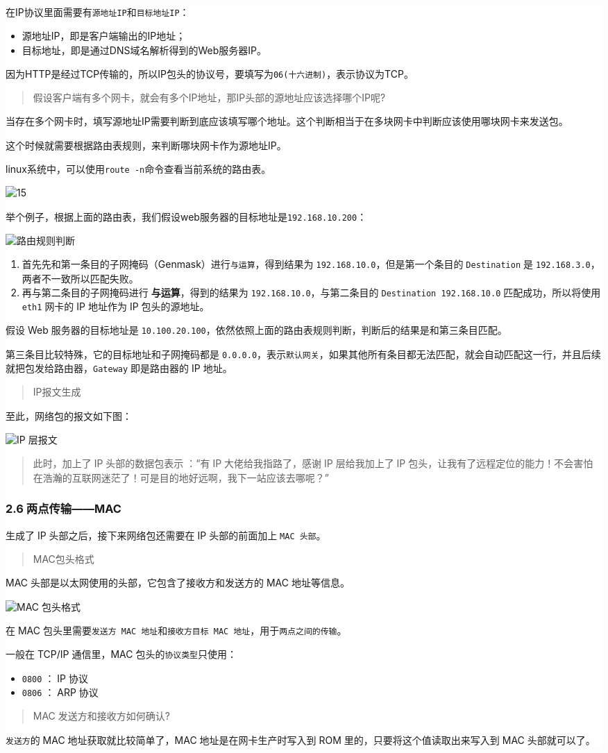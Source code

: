 在IP协议里面需要有`源地址IP`和`目标地址IP`：

- 源地址IP，即是客户端输出的IP地址；
- 目标地址，即是通过DNS域名解析得到的Web服务器IP。

因为HTTP是经过TCP传输的，所以IP包头的协议号，要填写为`06(十六进制)`，表示协议为TCP。

> 假设客户端有多个网卡，就会有多个IP地址，那IP头部的源地址应该选择哪个IP呢?

当存在多个网卡时，填写源地址IP需要判断到底应该填写哪个地址。这个判断相当于在多块网卡中判断应该使用哪块网卡来发送包。

这个时候就需要根据路由表规则，来判断哪块网卡作为源地址IP。

linux系统中，可以使用`route -n`命令查看当前系统的路由表。

![15](F:/CSNotes/计算机基础/计算机网络/imgs/15.png)

举个例子，根据上面的路由表，我们假设web服务器的目标地址是`192.168.10.200`：

![路由规则判断](F:\CSNotes\计算机基础\计算机网络\imgs\16.jpg)

1. 首先先和第一条目的子网掩码（Genmask）进行`与运算`，得到结果为 `192.168.10.0`，但是第一个条目的 `Destination` 是 `192.168.3.0`，两者不一致所以匹配失败。
2. 再与第二条目的子网掩码进行 **与运算**，得到的结果为 `192.168.10.0`，与第二条目的 `Destination 192.168.10.0` 匹配成功，所以将使用 `eth1` 网卡的 IP 地址作为 IP 包头的源地址。

假设 Web 服务器的目标地址是 `10.100.20.100`，依然依照上面的路由表规则判断，判断后的结果是和第三条目匹配。

第三条目比较特殊，它的目标地址和子网掩码都是 `0.0.0.0`，表示`默认网关`，如果其他所有条目都无法匹配，就会自动匹配这一行，并且后续就把包发给路由器，`Gateway` 即是路由器的 IP 地址。

> IP报文生成

至此，网络包的报文如下图：

![IP 层报文](F:/CSNotes/计算机基础/计算机网络/imgs/17.jpg)

> 此时，加上了 IP 头部的数据包表示 ：“有 IP 大佬给我指路了，感谢 IP 层给我加上了 IP 包头，让我有了远程定位的能力！不会害怕在浩瀚的互联网迷茫了！可是目的地好远啊，我下一站应该去哪呢？”

### 2.6 两点传输——MAC

生成了 IP 头部之后，接下来网络包还需要在 IP 头部的前面加上 `MAC 头部`。

> MAC包头格式

MAC 头部是以太网使用的头部，它包含了接收方和发送方的 MAC 地址等信息。

![MAC 包头格式](F:/CSNotes/计算机基础/计算机网络/imgs/18Mac头部.jpg)

在 MAC 包头里需要`发送方 MAC 地址`和`接收方目标 MAC 地址`，用于`两点之间的传输`。

一般在 TCP/IP 通信里，MAC 包头的`协议类型`只使用：

- `0800` ： IP 协议
- `0806` ： ARP 协议

> MAC 发送方和接收方如何确认?

`发送方`的 MAC 地址获取就比较简单了，MAC 地址是在网卡生产时写入到 ROM 里的，只要将这个值读取出来写入到 MAC 头部就可以了。
